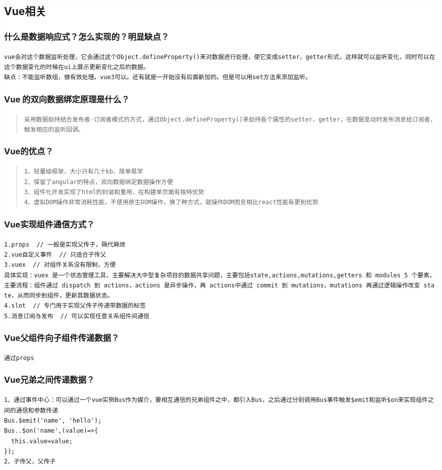 
## Vue相关 

### 什么是数据响应式？怎么实现的？明显缺点？

```
vue会对这个数据监听处理，它会通过这个Object.defineProperty()来对数据进行处理，使它变成setter，getter形式，这样就可以监听变化，同时可以在这个数据变化的时候在ui上展示更新变化之后的数据。
缺点：不能监听数组，做有效处理。vue3可以。还有就是一开始没有后面新加的。但是可以用set方法来添加监听。
```

### Vue 的双向数据绑定原理是什么？

>```shell
>采用数据劫持结合发布者-订阅者模式的方式，通过Object.defineProperty()来劫持各个属性的setter，getter，在数据变动时发布消息给订阅者，触发相应的监听回调。
>```

### Vue的优点？

>```
>1、轻量级框架，大小只有几十kb、简单易学
>2、保留了angular的特点，双向数据绑定数据操作方便
>3、组件化开发实现了html的封装和重用，在构建单页面有独特优势
>4、虚拟DOM操作非常消耗性能，不使用原生DOM操作，换了种方式，就操作DOM而言相比react性能有更到优势
>```

### Vue实现组件通信方式？

```
1.props  // 一般是实现父传子，隔代麻烦
2.vue自定义事件  // 只适合子传父
3.vuex  // 对组件关系没有限制，方便
具体实现：vuex 是一个状态管理工具，主要解决大中型复杂项目的数据共享问题，主要包括state,actions,mutations,getters 和 modules 5 个要素，主要流程：组件通过 dispatch 到 actions，actions 是异步操作，再 actions中通过 commit 到 mutations，mutations 再通过逻辑操作改变 state，从而同步到组件，更新其数据状态。
4.slot  // 专门用于实现父传子传递带数据的标签
5.消息订阅与发布  // 可以实现任意关系组件间通信
```

### Vue父组件向子组件传递数据？

```
通过props
```

### Vue兄弟之间传递数据？

```
1、通过事件中心：可以通过一个vue实例Bus作为媒介，要相互通信的兄弟组件之中，都引入Bus，之后通过分别调用Bus事件触发$emit和监听$on来实现组件之间的通信和参数传递
Bus.$emit('name', 'hello');
Bus..$on('name',(value)=>{
  this.value=value;
});
2、子传父，父传子
```
